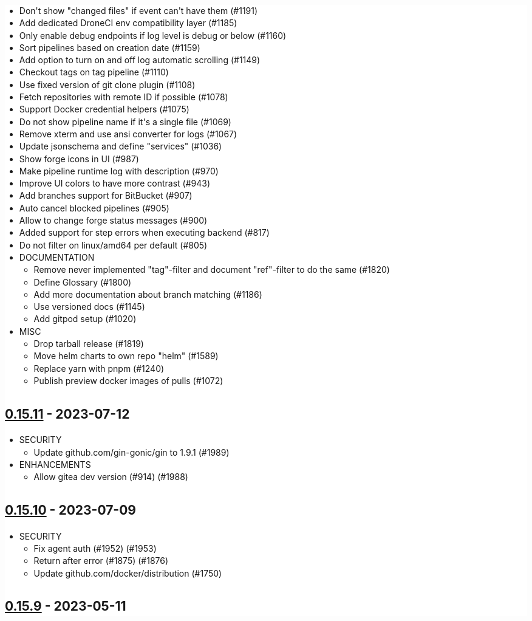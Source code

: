   * Don't show "changed files" if event can't have them (#1191)
  * Add dedicated DroneCI env compatibility layer (#1185)
  * Only enable debug endpoints if log level is debug or below (#1160)
  * Sort pipelines based on creation date (#1159)
  * Add option to turn on and off log automatic scrolling (#1149)
  * Checkout tags on tag pipeline (#1110)
  * Use fixed version of git clone plugin (#1108)
  * Fetch repositories with remote ID if possible (#1078)
  * Support Docker credential helpers (#1075)
  * Do not show pipeline name if it's a single file (#1069)
  * Remove xterm and use ansi converter for logs (#1067)
  * Update jsonschema and define "services" (#1036)
  * Show forge icons in UI (#987)
  * Make pipeline runtime log with description (#970)
  * Improve UI colors to have more contrast (#943)
  * Add branches support for BitBucket (#907)
  * Auto cancel blocked pipelines (#905)
  * Allow to change forge status messages (#900)
  * Added support for step errors when executing backend (#817)
  * Do not filter on linux/amd64 per default (#805)
* DOCUMENTATION
  * Remove never implemented "tag"-filter and document "ref"-filter to do the same (#1820)
  * Define Glossary (#1800)
  * Add more documentation about branch matching (#1186)
  * Use versioned docs (#1145)
  * Add gitpod setup (#1020)
* MISC
  * Drop tarball release (#1819)
  * Move helm charts to own repo "helm" (#1589)
  * Replace yarn with pnpm (#1240)
  * Publish preview docker images of pulls (#1072)

## [0.15.11](https://github.com/woodpecker-ci/woodpecker/releases/tag/v0.15.11) - 2023-07-12

* SECURITY
  * Update github.com/gin-gonic/gin to 1.9.1 (#1989)
* ENHANCEMENTS
  * Allow gitea dev version (#914) (#1988)

## [0.15.10](https://github.com/woodpecker-ci/woodpecker/releases/tag/v0.15.10) - 2023-07-09

* SECURITY
  * Fix agent auth (#1952) (#1953)
  * Return after error (#1875) (#1876)
  * Update github.com/docker/distribution (#1750)

## [0.15.9](https://github.com/woodpecker-ci/woodpecker/releases/tag/v0.15.9) - 2023-05-11
